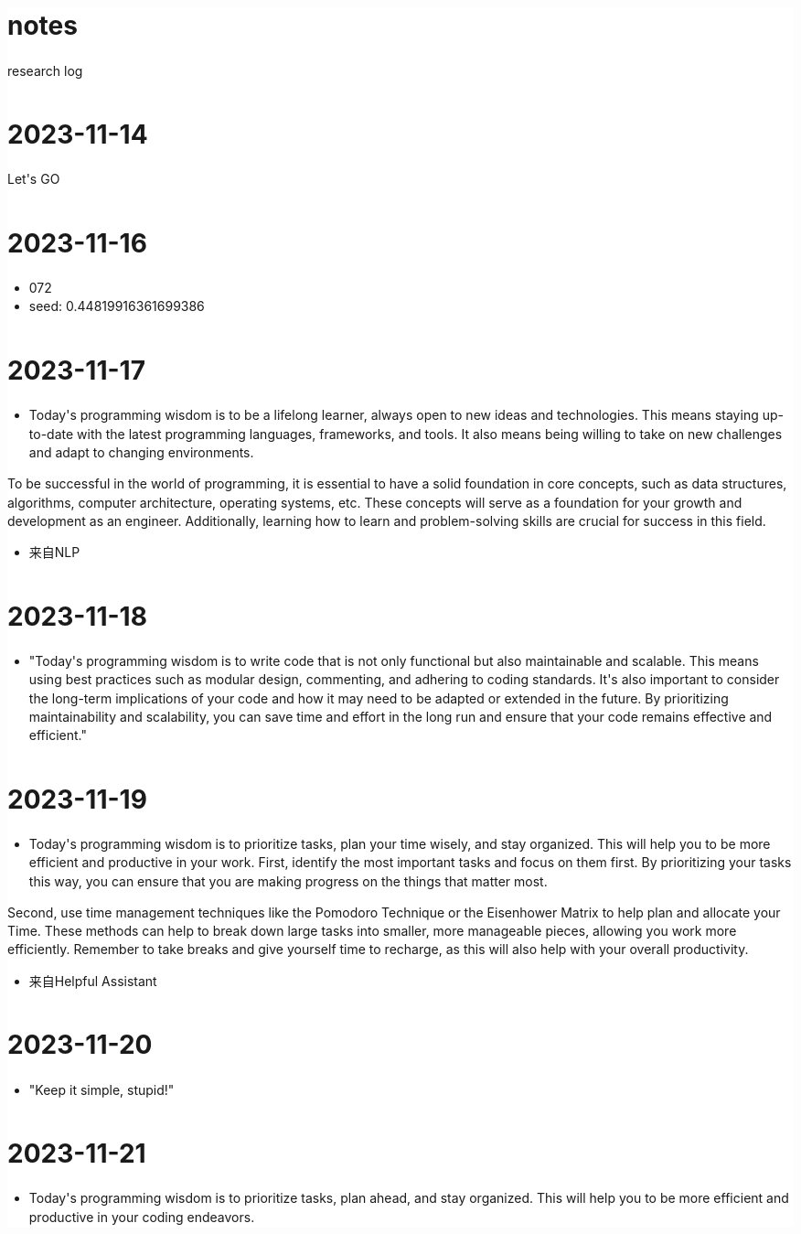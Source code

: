 # notes
research log
# 2023-11-14
Let's GO

# 2023-11-16
- 072
- seed: 0.44819916361699386

# 2023-11-17
- Today's programming wisdom is to be a lifelong learner, always open to new ideas and technologies. This means staying up-to-date with the latest programming languages, frameworks, and tools. It also means being willing to take on new challenges and adapt to changing environments.

To be successful in the world of programming, it is essential to have a solid foundation in core concepts, such as data structures, algorithms, computer architecture, operating systems, etc. These concepts will serve as a foundation for your growth and development as an engineer. Additionally, learning how to learn and problem-solving skills are crucial for success in this field. 
 - 来自NLP

# 2023-11-18
- "Today's programming wisdom is to write code that is not only functional but also maintainable and scalable. This means using best practices such as modular design, commenting, and adhering to coding standards. It's also important to consider the long-term implications of your code and how it may need to be adapted or extended in the future. By prioritizing maintainability and scalability, you can save time and effort in the long run and ensure that your code remains effective and efficient."

# 2023-11-19
- Today's programming wisdom is to prioritize tasks, plan your time wisely, and stay organized. This will help you to be more efficient and productive in your work. First, identify the most important tasks and focus on them first. By prioritizing your tasks this way, you can ensure that you are making progress on the things that matter most.

Second, use time management techniques like the Pomodoro Technique or the Eisenhower Matrix to help plan and allocate your Time. These methods can help to break down large tasks into smaller, more manageable pieces, allowing you work more efficiently. Remember to take breaks and give yourself time to recharge, as this will also help with your overall productivity. 
 - 来自Helpful Assistant

# 2023-11-20
- "Keep it simple, stupid!"

# 2023-11-21
- Today's programming wisdom is to prioritize tasks, plan ahead, and stay organized. This will help you to be more efficient and productive in your coding endeavors.
